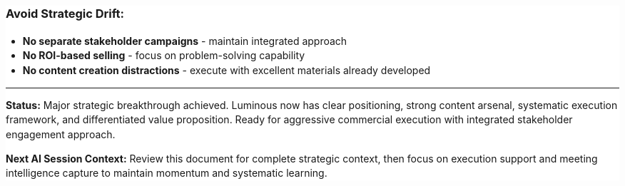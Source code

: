 ### **Avoid Strategic Drift:**
- **No separate stakeholder campaigns** - maintain integrated approach
- **No ROI-based selling** - focus on problem-solving capability
- **No content creation distractions** - execute with excellent materials already developed

---

**Status:** Major strategic breakthrough achieved. Luminous now has clear positioning, strong content arsenal, systematic execution framework, and differentiated value proposition. Ready for aggressive commercial execution with integrated stakeholder engagement approach.

**Next AI Session Context:** Review this document for complete strategic context, then focus on execution support and meeting intelligence capture to maintain momentum and systematic learning.